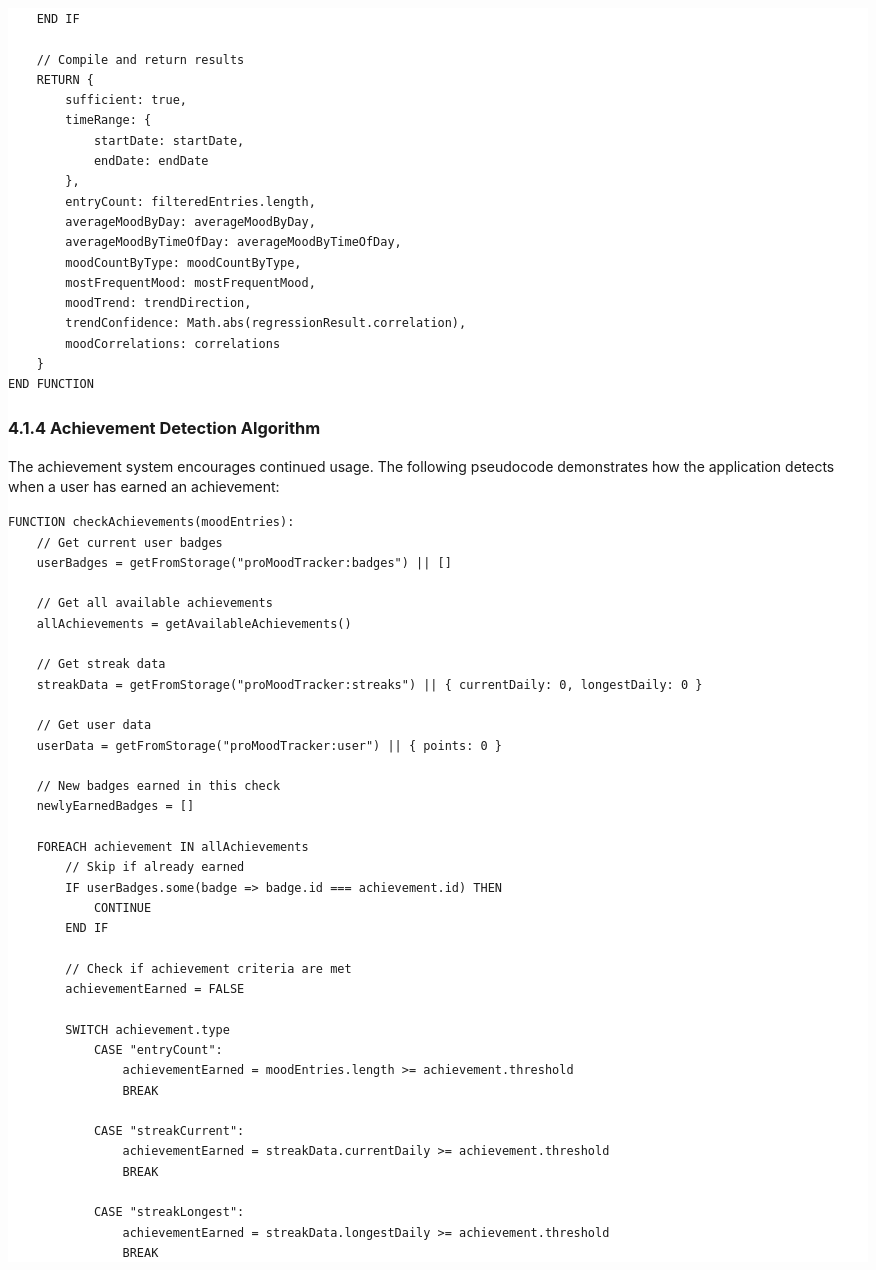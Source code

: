 ```pseudocode
    END IF
    
    // Compile and return results
    RETURN {
        sufficient: true,
        timeRange: {
            startDate: startDate,
            endDate: endDate
        },
        entryCount: filteredEntries.length,
        averageMoodByDay: averageMoodByDay,
        averageMoodByTimeOfDay: averageMoodByTimeOfDay,
        moodCountByType: moodCountByType,
        mostFrequentMood: mostFrequentMood,
        moodTrend: trendDirection,
        trendConfidence: Math.abs(regressionResult.correlation),
        moodCorrelations: correlations
    }
END FUNCTION
```

### 4.1.4 Achievement Detection Algorithm

The achievement system encourages continued usage. The following pseudocode demonstrates how the application detects when a user has earned an achievement:

```pseudocode
FUNCTION checkAchievements(moodEntries):
    // Get current user badges
    userBadges = getFromStorage("proMoodTracker:badges") || []
    
    // Get all available achievements
    allAchievements = getAvailableAchievements()
    
    // Get streak data
    streakData = getFromStorage("proMoodTracker:streaks") || { currentDaily: 0, longestDaily: 0 }
    
    // Get user data
    userData = getFromStorage("proMoodTracker:user") || { points: 0 }
    
    // New badges earned in this check
    newlyEarnedBadges = []
    
    FOREACH achievement IN allAchievements
        // Skip if already earned
        IF userBadges.some(badge => badge.id === achievement.id) THEN
            CONTINUE
        END IF
        
        // Check if achievement criteria are met
        achievementEarned = FALSE
        
        SWITCH achievement.type
            CASE "entryCount":
                achievementEarned = moodEntries.length >= achievement.threshold
                BREAK
                
            CASE "streakCurrent":
                achievementEarned = streakData.currentDaily >= achievement.threshold
                BREAK
                
            CASE "streakLongest":
                achievementEarned = streakData.longestDaily >= achievement.threshold
                BREAK
```